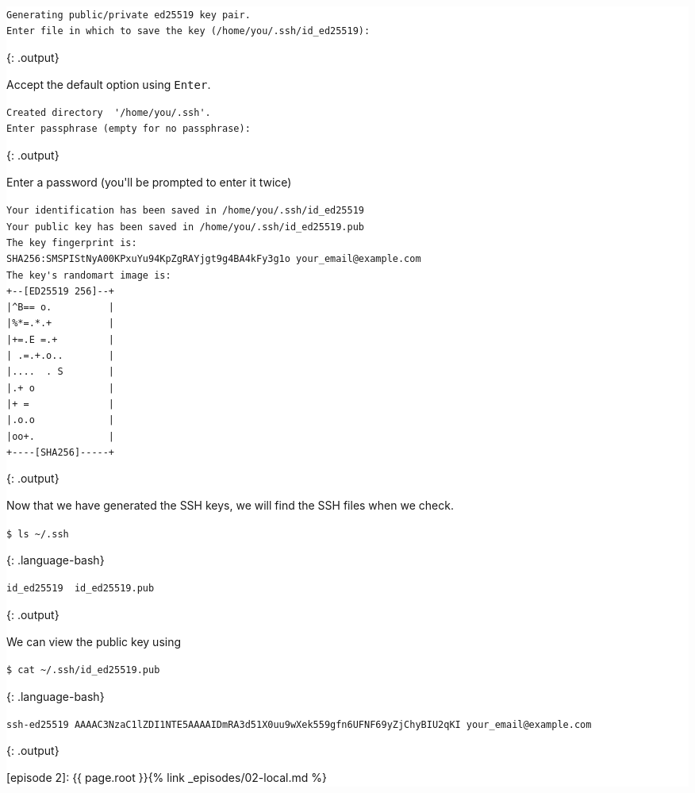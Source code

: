 ~~~
Generating public/private ed25519 key pair.
Enter file in which to save the key (/home/you/.ssh/id_ed25519):
~~~
{: .output}

Accept the default option using <kbd>Enter</kbd>.

~~~
Created directory  '/home/you/.ssh'.
Enter passphrase (empty for no passphrase):
~~~
{: .output}

Enter a password (you'll be prompted to enter it twice)

~~~
Your identification has been saved in /home/you/.ssh/id_ed25519
Your public key has been saved in /home/you/.ssh/id_ed25519.pub
The key fingerprint is:
SHA256:SMSPIStNyA00KPxuYu94KpZgRAYjgt9g4BA4kFy3g1o your_email@example.com
The key's randomart image is:
+--[ED25519 256]--+
|^B== o.          |
|%*=.*.+          |
|+=.E =.+         |
| .=.+.o..        |
|....  . S        |
|.+ o             |
|+ =              |
|.o.o             |
|oo+.             |
+----[SHA256]-----+
~~~
{: .output}

Now that we have generated the SSH keys, we will find the SSH files when we check.

~~~
$ ls ~/.ssh
~~~
{: .language-bash}

~~~
id_ed25519  id_ed25519.pub
~~~
{: .output}

We can view the public key using

~~~
$ cat ~/.ssh/id_ed25519.pub
~~~
{: .language-bash}

~~~
ssh-ed25519 AAAAC3NzaC1lZDI1NTE5AAAAIDmRA3d51X0uu9wXek559gfn6UFNF69yZjChyBIU2qKI your_email@example.com
~~~
{: .output}


[GitHub]: https://github.com/
[add-results]: https://github.com/gcapes/git-course-paper/commit/0c4573e5ea15d6f5dc877e8db8c0696e7675d5ed
[SSH]: https://en.wikipedia.org/wiki/Secure_Shell_Protocol
[for]: https://www.zdnet.com/article/github-to-replace-master-with-alternative-term-to-avoid-slavery-references/
[against]: https://dev.to/dandv/8-problems-with-replacing-master-in-git-2hck
[episode 2]: {{ page.root }}{% link _episodes/02-local.md %}